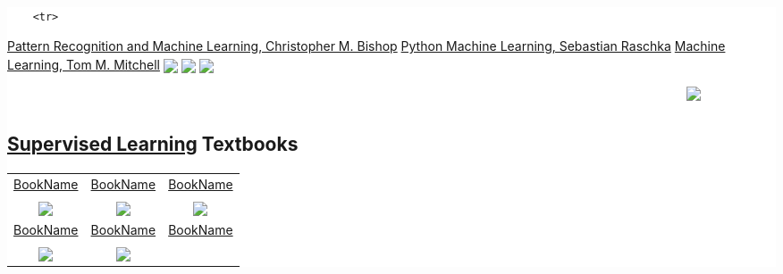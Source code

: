         <tr>
<td align="center" width="33.3%"><a href="https://github.com/cs-MohamedAyman/Hands-On-Experience/blob/master/Reference-Textbooks/Artificial-Intelligence/Machine-Learning/README.md">Pattern Recognition and Machine Learning, Christopher M. Bishop</a></td>
<td align="center" width="33.3%"><a href="https://github.com/cs-MohamedAyman/Hands-On-Experience/blob/master/Reference-Textbooks/Artificial-Intelligence/Machine-Learning/README.md">Python Machine Learning, Sebastian Raschka</a></td>
<td align="center" width="33.3%"><a href="https://github.com/cs-MohamedAyman/Hands-On-Experience/blob/master/Reference-Textbooks/Artificial-Intelligence/Machine-Learning/README.md">Machine Learning, Tom M. Mitchell</a></td>
        </tr>
        <tr>
<td align="center" width="33.3%"><img align="center" width="90%" src="https://github.com/cs-MohamedAyman/Hands-On-Experience/blob/master/Reference-Textbooks/covers/Pattern-Recognition-and-Machine-Learning-Christopher-M.-Bishop.jpg"></td>
<td align="center" width="33.3%"><img align="center" width="90%" src="https://github.com/cs-MohamedAyman/Hands-On-Experience/blob/master/Reference-Textbooks/covers/Python-Machine-Learning-Sebastian-Raschka.jpg"></td>
<td align="center" width="33.3%"><img align="center" width="90%" src="https://github.com/cs-MohamedAyman/Hands-On-Experience/blob/master/Reference-Textbooks/covers/Machine-Learning-Tom-M.-Mitchell.jpg"></td>
        </tr>
    </tbody>
</table>

<img align="right" width="100" src="https://github.com/cs-MohamedAyman/cs-MohamedAyman/blob/main/repos-logos/supervised-learning.jpg"></img>
<br>

## [Supervised Learning](https://github.com/cs-MohamedAyman/Hands-On-Experience/blob/master/Reference-Textbooks/Artificial-Intelligence/Supervised-Learning/README.md) Textbooks

<table>
    <tbody>
        <tr>
<td align="center" width="33.3%"><a href="https://github.com/cs-MohamedAyman/Hands-On-Experience/blob/master/Reference-Textbooks/Artificial-Intelligence/Supervised-Learning/README.md">BookName</a></td>
<td align="center" width="33.3%"><a href="https://github.com/cs-MohamedAyman/Hands-On-Experience/blob/master/Reference-Textbooks/Artificial-Intelligence/Supervised-Learning/README.md">BookName</a></td>
<td align="center" width="33.3%"><a href="https://github.com/cs-MohamedAyman/Hands-On-Experience/blob/master/Reference-Textbooks/Artificial-Intelligence/Supervised-Learning/README.md">BookName</a></td>
        </tr>
        <tr>
<td align="center" width="33.3%"><img align="center" width="90%" src="https://github.com/cs-MohamedAyman/Hands-On-Experience/blob/master/Reference-Textbooks/covers/image.jpg"></td>
<td align="center" width="33.3%"><img align="center" width="90%" src="https://github.com/cs-MohamedAyman/Hands-On-Experience/blob/master/Reference-Textbooks/covers/image.jpg"></td>
<td align="center" width="33.3%"><img align="center" width="90%" src="https://github.com/cs-MohamedAyman/Hands-On-Experience/blob/master/Reference-Textbooks/covers/image.jpg"></td>
        </tr>
        <tr>
<td align="center" width="33.3%"><a href="https://github.com/cs-MohamedAyman/Hands-On-Experience/blob/master/Reference-Textbooks/Artificial-Intelligence/Supervised-Learning/README.md">BookName</a></td>
<td align="center" width="33.3%"><a href="https://github.com/cs-MohamedAyman/Hands-On-Experience/blob/master/Reference-Textbooks/Artificial-Intelligence/Supervised-Learning/README.md">BookName</a></td>
<td align="center" width="33.3%"><a href="https://github.com/cs-MohamedAyman/Hands-On-Experience/blob/master/Reference-Textbooks/Artificial-Intelligence/Supervised-Learning/README.md">BookName</a></td>
        </tr>
        <tr>
<td align="center" width="33.3%"><img align="center" width="90%" src="https://github.com/cs-MohamedAyman/Hands-On-Experience/blob/master/Reference-Textbooks/covers/image.jpg"></td>
<td align="center" width="33.3%"><img align="center" width="90%" src="https://github.com/cs-MohamedAyman/Hands-On-Experience/blob/master/Reference-Textbooks/covers/image.jpg"></td>